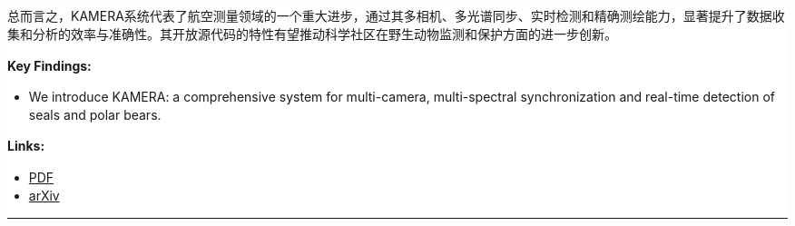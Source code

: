 
总而言之，KAMERA系统代表了航空测量领域的一个重大进步，通过其多相机、多光谱同步、实时检测和精确测绘能力，显著提升了数据收集和分析的效率与准确性。其开放源代码的特性有望推动科学社区在野生动物监测和保护方面的进一步创新。

**Key Findings:**

- We introduce KAMERA: a comprehensive system for multi-camera, multi-spectral
synchronization and real-time detection of seals and polar bears.

**Links:**

- [PDF](https://arxiv.org/pdf/2509.19129v1)
- [arXiv](https://arxiv.org/abs/2509.19129v1)

---

